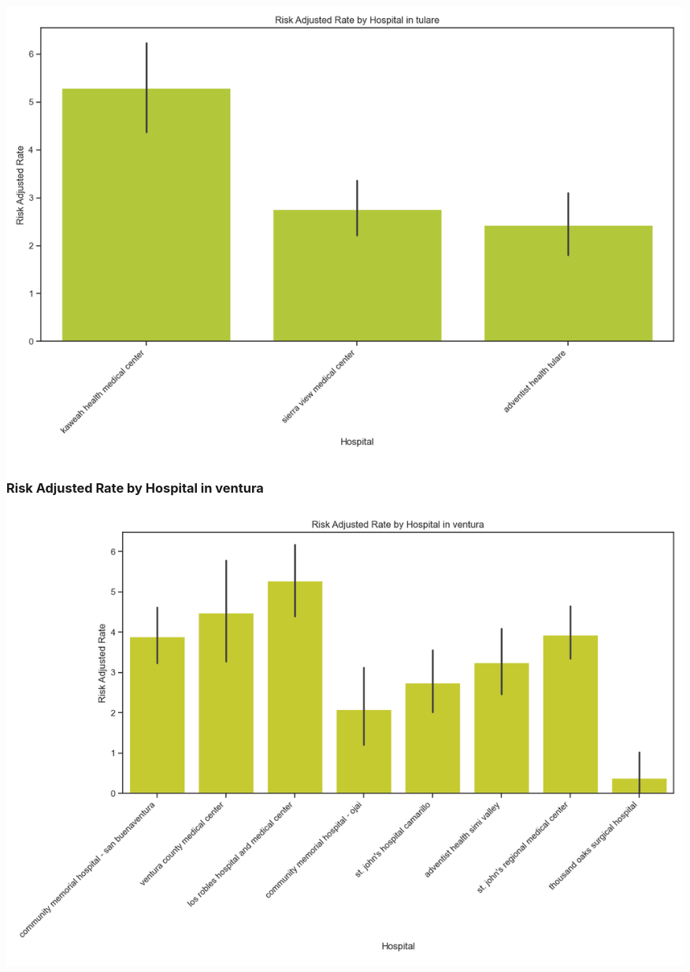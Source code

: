 ![Risk Adjusted Rate by Hospital in tulare](./plots/counties/tulare_risk_adjusted_rate.png)

### Risk Adjusted Rate by Hospital in ventura
![Risk Adjusted Rate by Hospital in ventura](./plots/counties/ventura_risk_adjusted_rate.png)
